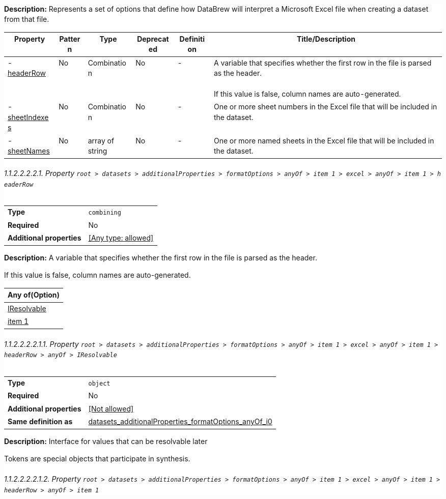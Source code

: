 **Description:** Represents a set of options that define how DataBrew will interpret a Microsoft Excel file when creating a dataset from that file.

| Property                                                                                             | Pattern | Type            | Deprecated | Definition | Title/Description                                                                                                                                        |
| ---------------------------------------------------------------------------------------------------- | ------- | --------------- | ---------- | ---------- | -------------------------------------------------------------------------------------------------------------------------------------------------------- |
| - [headerRow](#datasets_additionalProperties_formatOptions_anyOf_i1_excel_anyOf_i1_headerRow )       | No      | Combination     | No         | -          | A variable that specifies whether the first row in the file is parsed as the header.<br /><br />If this value is false, column names are auto-generated. |
| - [sheetIndexes](#datasets_additionalProperties_formatOptions_anyOf_i1_excel_anyOf_i1_sheetIndexes ) | No      | Combination     | No         | -          | One or more sheet numbers in the Excel file that will be included in the dataset.                                                                        |
| - [sheetNames](#datasets_additionalProperties_formatOptions_anyOf_i1_excel_anyOf_i1_sheetNames )     | No      | array of string | No         | -          | One or more named sheets in the Excel file that will be included in the dataset.                                                                         |

###### <a name="datasets_additionalProperties_formatOptions_anyOf_i1_excel_anyOf_i1_headerRow"></a>1.1.2.2.2.2.1. Property `root > datasets > additionalProperties > formatOptions > anyOf > item 1 > excel > anyOf > item 1 > headerRow`

|                           |                                                                           |
| ------------------------- | ------------------------------------------------------------------------- |
| **Type**                  | `combining`                                                               |
| **Required**              | No                                                                        |
| **Additional properties** | [[Any type: allowed]](# "Additional Properties of any type are allowed.") |

**Description:** A variable that specifies whether the first row in the file is parsed as the header.

If this value is false, column names are auto-generated.

| Any of(Option)                                                                                         |
| ------------------------------------------------------------------------------------------------------ |
| [IResolvable](#datasets_additionalProperties_formatOptions_anyOf_i1_excel_anyOf_i1_headerRow_anyOf_i0) |
| [item 1](#datasets_additionalProperties_formatOptions_anyOf_i1_excel_anyOf_i1_headerRow_anyOf_i1)      |

###### <a name="datasets_additionalProperties_formatOptions_anyOf_i1_excel_anyOf_i1_headerRow_anyOf_i0"></a>1.1.2.2.2.2.1.1. Property `root > datasets > additionalProperties > formatOptions > anyOf > item 1 > excel > anyOf > item 1 > headerRow > anyOf > IResolvable`

|                           |                                                                                                               |
| ------------------------- | ------------------------------------------------------------------------------------------------------------- |
| **Type**                  | `object`                                                                                                      |
| **Required**              | No                                                                                                            |
| **Additional properties** | [[Not allowed]](# "Additional Properties not allowed.")                                                       |
| **Same definition as**    | [datasets_additionalProperties_formatOptions_anyOf_i0](#datasets_additionalProperties_formatOptions_anyOf_i0) |

**Description:** Interface for values that can be resolvable later

Tokens are special objects that participate in synthesis.

###### <a name="datasets_additionalProperties_formatOptions_anyOf_i1_excel_anyOf_i1_headerRow_anyOf_i1"></a>1.1.2.2.2.2.1.2. Property `root > datasets > additionalProperties > formatOptions > anyOf > item 1 > excel > anyOf > item 1 > headerRow > anyOf > item 1`
